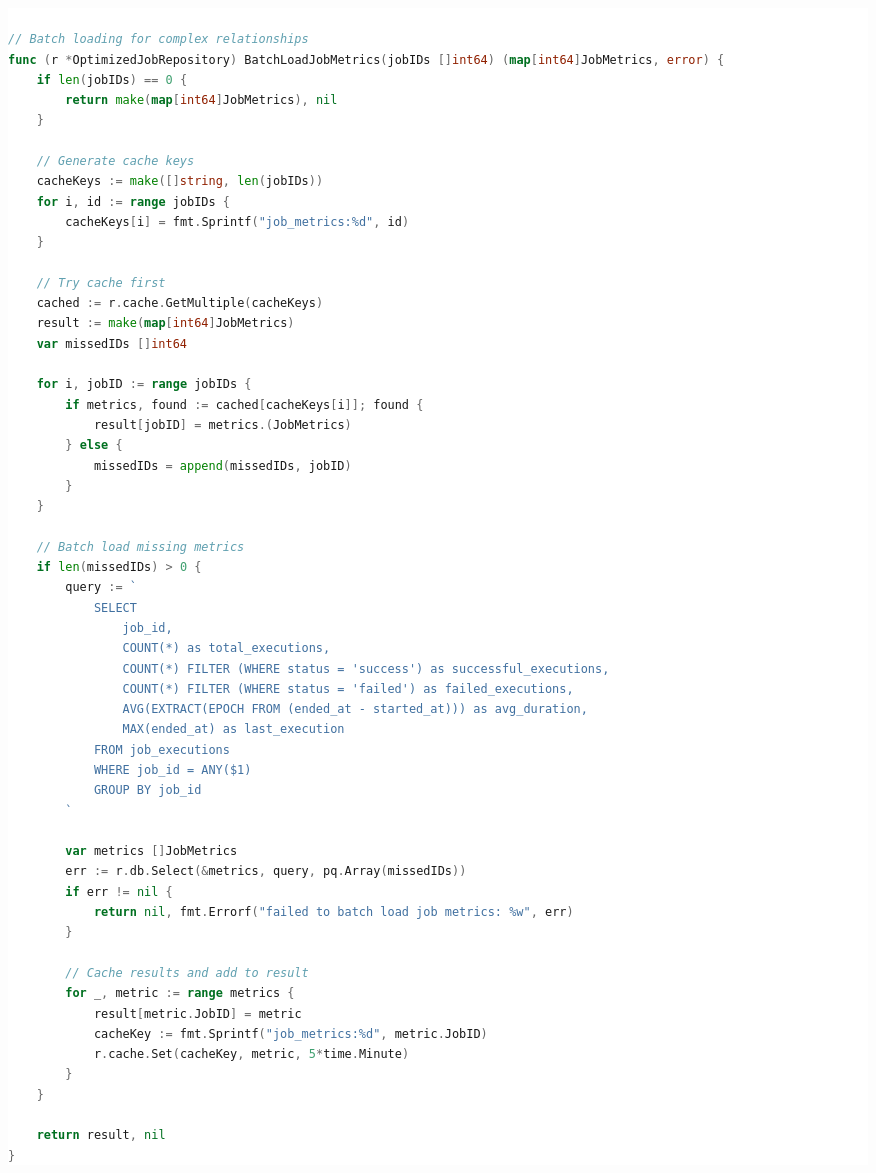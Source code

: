 ```go

// Batch loading for complex relationships
func (r *OptimizedJobRepository) BatchLoadJobMetrics(jobIDs []int64) (map[int64]JobMetrics, error) {
    if len(jobIDs) == 0 {
        return make(map[int64]JobMetrics), nil
    }
    
    // Generate cache keys
    cacheKeys := make([]string, len(jobIDs))
    for i, id := range jobIDs {
        cacheKeys[i] = fmt.Sprintf("job_metrics:%d", id)
    }
    
    // Try cache first
    cached := r.cache.GetMultiple(cacheKeys)
    result := make(map[int64]JobMetrics)
    var missedIDs []int64
    
    for i, jobID := range jobIDs {
        if metrics, found := cached[cacheKeys[i]]; found {
            result[jobID] = metrics.(JobMetrics)
        } else {
            missedIDs = append(missedIDs, jobID)
        }
    }
    
    // Batch load missing metrics
    if len(missedIDs) > 0 {
        query := `
            SELECT 
                job_id,
                COUNT(*) as total_executions,
                COUNT(*) FILTER (WHERE status = 'success') as successful_executions,
                COUNT(*) FILTER (WHERE status = 'failed') as failed_executions,
                AVG(EXTRACT(EPOCH FROM (ended_at - started_at))) as avg_duration,
                MAX(ended_at) as last_execution
            FROM job_executions 
            WHERE job_id = ANY($1)
            GROUP BY job_id
        `
        
        var metrics []JobMetrics
        err := r.db.Select(&metrics, query, pq.Array(missedIDs))
        if err != nil {
            return nil, fmt.Errorf("failed to batch load job metrics: %w", err)
        }
        
        // Cache results and add to result
        for _, metric := range metrics {
            result[metric.JobID] = metric
            cacheKey := fmt.Sprintf("job_metrics:%d", metric.JobID)
            r.cache.Set(cacheKey, metric, 5*time.Minute)
        }
    }
    
    return result, nil
}
```
